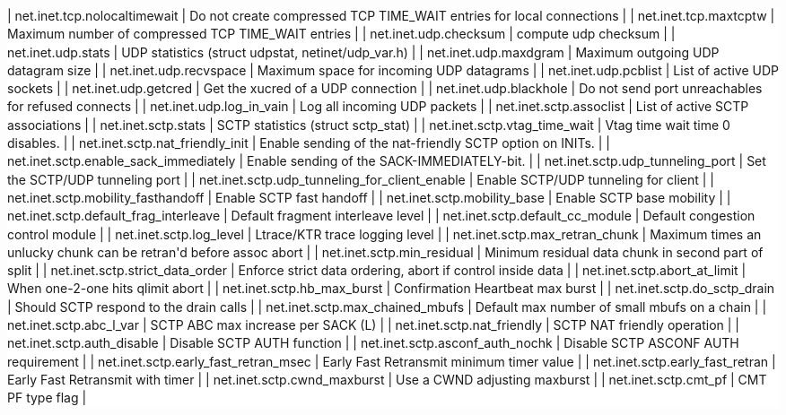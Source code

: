 | net.inet.tcp.nolocaltimewait             | Do not create compressed TCP TIME_WAIT entries for local connections |
| net.inet.tcp.maxtcptw                    | Maximum number of compressed TCP TIME_WAIT entries |
| net.inet.udp.checksum                    | compute udp checksum                     |
| net.inet.udp.stats                       | UDP statistics (struct udpstat, netinet/udp_var.h) |
| net.inet.udp.maxdgram                    | Maximum outgoing UDP datagram size       |
| net.inet.udp.recvspace                   | Maximum space for incoming UDP datagrams |
| net.inet.udp.pcblist                     | List of active UDP sockets               |
| net.inet.udp.getcred                     | Get the xucred of a UDP connection       |
| net.inet.udp.blackhole                   | Do not send port unreachables for refused connects |
| net.inet.udp.log_in_vain                 | Log all incoming UDP packets             |
| net.inet.sctp.assoclist                  | List of active SCTP associations         |
| net.inet.sctp.stats                      | SCTP statistics (struct sctp_stat)       |
| net.inet.sctp.vtag_time_wait             | Vtag time wait time 0 disables.          |
| net.inet.sctp.nat_friendly_init          | Enable sending of the nat-friendly SCTP option on INITs. |
| net.inet.sctp.enable_sack_immediately    | Enable sending of the SACK-IMMEDIATELY-bit. |
| net.inet.sctp.udp_tunneling_port         | Set the SCTP/UDP tunneling port          |
| net.inet.sctp.udp_tunneling_for_client_enable | Enable SCTP/UDP tunneling for client     |
| net.inet.sctp.mobility_fasthandoff       | Enable SCTP fast handoff                 |
| net.inet.sctp.mobility_base              | Enable SCTP base mobility                |
| net.inet.sctp.default_frag_interleave    | Default fragment interleave level        |
| net.inet.sctp.default_cc_module          | Default congestion control module        |
| net.inet.sctp.log_level                  | Ltrace/KTR trace logging level           |
| net.inet.sctp.max_retran_chunk           | Maximum times an unlucky chunk can be retran'd before assoc abort |
| net.inet.sctp.min_residual               | Minimum residual data chunk in second part of split |
| net.inet.sctp.strict_data_order          | Enforce strict data ordering, abort if control inside data |
| net.inet.sctp.abort_at_limit             | When one-2-one hits qlimit abort         |
| net.inet.sctp.hb_max_burst               | Confirmation Heartbeat max burst         |
| net.inet.sctp.do_sctp_drain              | Should SCTP respond to the drain calls   |
| net.inet.sctp.max_chained_mbufs          | Default max number of small mbufs on a chain |
| net.inet.sctp.abc_l_var                  | SCTP ABC max increase per SACK (L)       |
| net.inet.sctp.nat_friendly               | SCTP NAT friendly operation              |
| net.inet.sctp.auth_disable               | Disable SCTP AUTH function               |
| net.inet.sctp.asconf_auth_nochk          | Disable SCTP ASCONF AUTH requirement     |
| net.inet.sctp.early_fast_retran_msec     | Early Fast Retransmit minimum timer value |
| net.inet.sctp.early_fast_retran          | Early Fast Retransmit with timer         |
| net.inet.sctp.cwnd_maxburst              | Use a CWND adjusting maxburst            |
| net.inet.sctp.cmt_pf                     | CMT PF type flag                         |